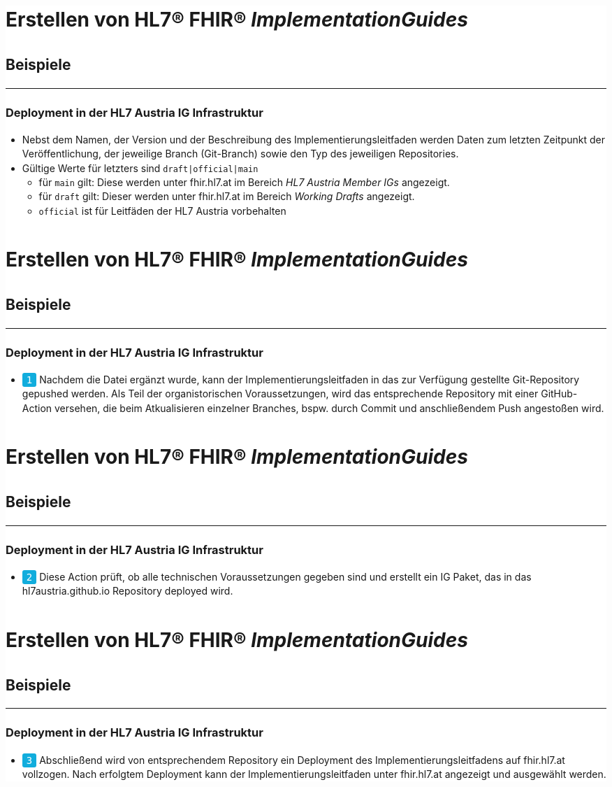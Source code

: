 
# Erstellen von HL7&reg; FHIR&reg; *ImplementationGuides*
## Beispiele
***
### Deployment in der HL7 Austria IG Infrastruktur
- Nebst dem Namen, der Version und der Beschreibung des Implementierungsleitfaden werden Daten zum letzten Zeitpunkt der Veröffentlichung, der jeweilige Branch (Git-Branch) sowie den Typ des jeweiligen Repositories. 
- Gültige Werte für letzters sind `draft|official|main` 
    - für `main` gilt: Diese werden unter fhir.hl7.at im Bereich *HL7 Austria Member IGs* angezeigt.
    - für `draft` gilt: Dieser werden unter fhir.hl7.at im Bereich *Working Drafts* angezeigt. 
    - `official` ist für Leitfäden der HL7 Austria vorbehalten


# Erstellen von HL7&reg; FHIR&reg; *ImplementationGuides*
## Beispiele
***
### Deployment in der HL7 Austria IG Infrastruktur
- <span style="border-radius: 3px;background-color:rgba(17, 173, 221, 1); padding:2px 6px 2px 6px;color:#FFF;font-family: Panic Sans, Consolas, monospace;">1</span> Nachdem die Datei ergänzt wurde, kann der Implementierungsleitfaden in das zur Verfügung gestellte Git-Repository gepushed werden. Als Teil der organistorischen Voraussetzungen, wird das entsprechende Repository mit einer GitHub-Action versehen, die beim Atkualisieren einzelner Branches, bspw. durch Commit und anschließendem Push angestoßen wird. 


# Erstellen von HL7&reg; FHIR&reg; *ImplementationGuides*
## Beispiele
***
### Deployment in der HL7 Austria IG Infrastruktur
- <span style="border-radius: 3px;background-color:rgba(17, 173, 221, 1); padding:2px 6px 2px 6px;color:#FFF;font-family: Panic Sans, Consolas, monospace;">2</span> Diese Action prüft, ob alle technischen Voraussetzungen gegeben sind und erstellt ein IG Paket, das in das hl7austria.github.io Repository deployed wird. 


# Erstellen von HL7&reg; FHIR&reg; *ImplementationGuides*
## Beispiele
***
### Deployment in der HL7 Austria IG Infrastruktur
- <span style="border-radius: 3px;background-color:rgba(17, 173, 221, 1); padding:2px 6px 2px 6px;color:#FFF;font-family: Panic Sans, Consolas, monospace;">3</span> Abschließend wird von entsprechendem Repository ein Deployment des Implementierungsleitfadens auf fhir.hl7.at vollzogen. Nach erfolgtem Deployment kann der Implementierungsleitfaden unter fhir.hl7.at angezeigt und ausgewählt werden.
